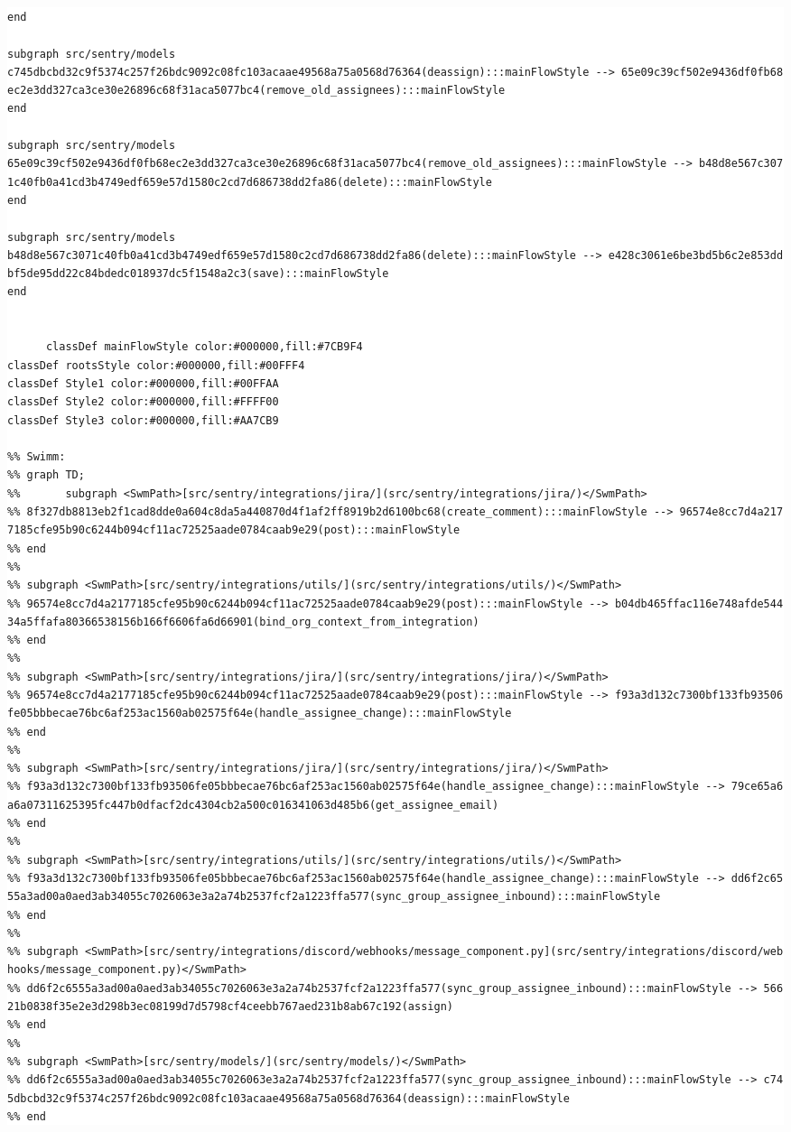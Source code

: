 ```mermaid
end

subgraph src/sentry/models
c745dbcbd32c9f5374c257f26bdc9092c08fc103acaae49568a75a0568d76364(deassign):::mainFlowStyle --> 65e09c39cf502e9436df0fb68ec2e3dd327ca3ce30e26896c68f31aca5077bc4(remove_old_assignees):::mainFlowStyle
end

subgraph src/sentry/models
65e09c39cf502e9436df0fb68ec2e3dd327ca3ce30e26896c68f31aca5077bc4(remove_old_assignees):::mainFlowStyle --> b48d8e567c3071c40fb0a41cd3b4749edf659e57d1580c2cd7d686738dd2fa86(delete):::mainFlowStyle
end

subgraph src/sentry/models
b48d8e567c3071c40fb0a41cd3b4749edf659e57d1580c2cd7d686738dd2fa86(delete):::mainFlowStyle --> e428c3061e6be3bd5b6c2e853ddbf5de95dd22c84bdedc018937dc5f1548a2c3(save):::mainFlowStyle
end


      classDef mainFlowStyle color:#000000,fill:#7CB9F4
classDef rootsStyle color:#000000,fill:#00FFF4
classDef Style1 color:#000000,fill:#00FFAA
classDef Style2 color:#000000,fill:#FFFF00
classDef Style3 color:#000000,fill:#AA7CB9

%% Swimm:
%% graph TD;
%%       subgraph <SwmPath>[src/sentry/integrations/jira/](src/sentry/integrations/jira/)</SwmPath>
%% 8f327db8813eb2f1cad8dde0a604c8da5a440870d4f1af2ff8919b2d6100bc68(create_comment):::mainFlowStyle --> 96574e8cc7d4a2177185cfe95b90c6244b094cf11ac72525aade0784caab9e29(post):::mainFlowStyle
%% end
%% 
%% subgraph <SwmPath>[src/sentry/integrations/utils/](src/sentry/integrations/utils/)</SwmPath>
%% 96574e8cc7d4a2177185cfe95b90c6244b094cf11ac72525aade0784caab9e29(post):::mainFlowStyle --> b04db465ffac116e748afde54434a5ffafa80366538156b166f6606fa6d66901(bind_org_context_from_integration)
%% end
%% 
%% subgraph <SwmPath>[src/sentry/integrations/jira/](src/sentry/integrations/jira/)</SwmPath>
%% 96574e8cc7d4a2177185cfe95b90c6244b094cf11ac72525aade0784caab9e29(post):::mainFlowStyle --> f93a3d132c7300bf133fb93506fe05bbbecae76bc6af253ac1560ab02575f64e(handle_assignee_change):::mainFlowStyle
%% end
%% 
%% subgraph <SwmPath>[src/sentry/integrations/jira/](src/sentry/integrations/jira/)</SwmPath>
%% f93a3d132c7300bf133fb93506fe05bbbecae76bc6af253ac1560ab02575f64e(handle_assignee_change):::mainFlowStyle --> 79ce65a6a6a07311625395fc447b0dfacf2dc4304cb2a500c016341063d485b6(get_assignee_email)
%% end
%% 
%% subgraph <SwmPath>[src/sentry/integrations/utils/](src/sentry/integrations/utils/)</SwmPath>
%% f93a3d132c7300bf133fb93506fe05bbbecae76bc6af253ac1560ab02575f64e(handle_assignee_change):::mainFlowStyle --> dd6f2c6555a3ad00a0aed3ab34055c7026063e3a2a74b2537fcf2a1223ffa577(sync_group_assignee_inbound):::mainFlowStyle
%% end
%% 
%% subgraph <SwmPath>[src/sentry/integrations/discord/webhooks/message_component.py](src/sentry/integrations/discord/webhooks/message_component.py)</SwmPath>
%% dd6f2c6555a3ad00a0aed3ab34055c7026063e3a2a74b2537fcf2a1223ffa577(sync_group_assignee_inbound):::mainFlowStyle --> 56621b0838f35e2e3d298b3ec08199d7d5798cf4ceebb767aed231b8ab67c192(assign)
%% end
%% 
%% subgraph <SwmPath>[src/sentry/models/](src/sentry/models/)</SwmPath>
%% dd6f2c6555a3ad00a0aed3ab34055c7026063e3a2a74b2537fcf2a1223ffa577(sync_group_assignee_inbound):::mainFlowStyle --> c745dbcbd32c9f5374c257f26bdc9092c08fc103acaae49568a75a0568d76364(deassign):::mainFlowStyle
%% end
```